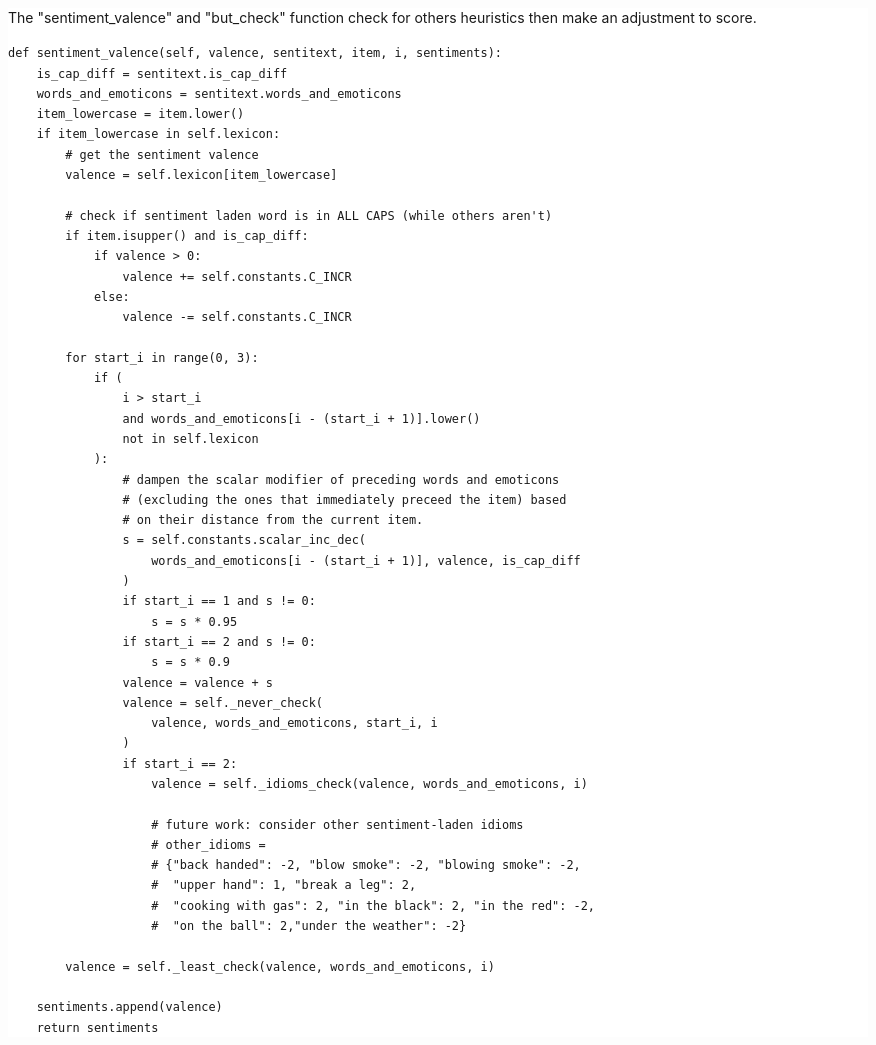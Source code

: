 The "sentiment\_valence" and "but\_check" function check for others heuristics then make an adjustment to score.&#x20;

```
def sentiment_valence(self, valence, sentitext, item, i, sentiments):
    is_cap_diff = sentitext.is_cap_diff
    words_and_emoticons = sentitext.words_and_emoticons
    item_lowercase = item.lower()
    if item_lowercase in self.lexicon:
        # get the sentiment valence
        valence = self.lexicon[item_lowercase]

        # check if sentiment laden word is in ALL CAPS (while others aren't)
        if item.isupper() and is_cap_diff:
            if valence > 0:
                valence += self.constants.C_INCR
            else:
                valence -= self.constants.C_INCR

        for start_i in range(0, 3):
            if (
                i > start_i
                and words_and_emoticons[i - (start_i + 1)].lower()
                not in self.lexicon
            ):
                # dampen the scalar modifier of preceding words and emoticons
                # (excluding the ones that immediately preceed the item) based
                # on their distance from the current item.
                s = self.constants.scalar_inc_dec(
                    words_and_emoticons[i - (start_i + 1)], valence, is_cap_diff
                )
                if start_i == 1 and s != 0:
                    s = s * 0.95
                if start_i == 2 and s != 0:
                    s = s * 0.9
                valence = valence + s
                valence = self._never_check(
                    valence, words_and_emoticons, start_i, i
                )
                if start_i == 2:
                    valence = self._idioms_check(valence, words_and_emoticons, i)

                    # future work: consider other sentiment-laden idioms
                    # other_idioms =
                    # {"back handed": -2, "blow smoke": -2, "blowing smoke": -2,
                    #  "upper hand": 1, "break a leg": 2,
                    #  "cooking with gas": 2, "in the black": 2, "in the red": -2,
                    #  "on the ball": 2,"under the weather": -2}

        valence = self._least_check(valence, words_and_emoticons, i)

    sentiments.append(valence)
    return sentiments
```

